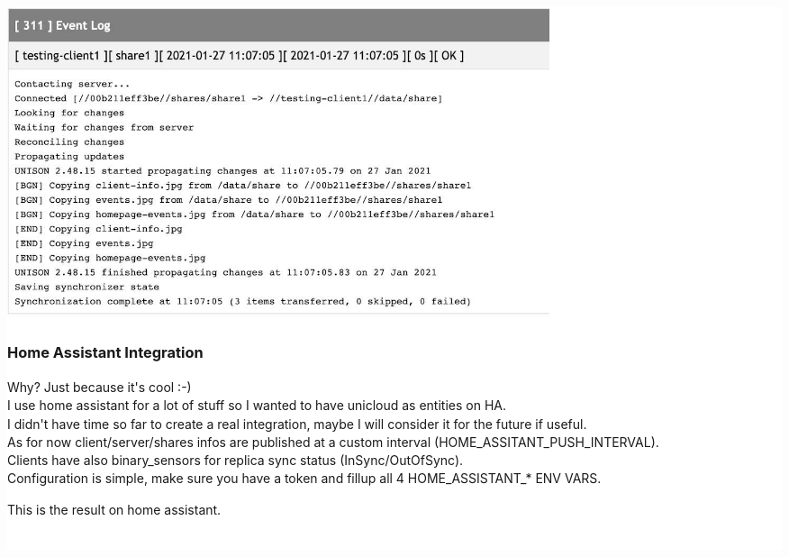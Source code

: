 <img src="./docs/screenshots/event-detail.jpg" width="70%" height="70%" />     
<br>

### Home Assistant Integration

Why? Just because it's cool :-)     
I use home assistant for a lot of stuff so I wanted to have unicloud as entities on HA.     
I didn't have time so far to create a real integration, maybe I will consider it for the future if useful.     
As for now client/server/shares infos are published at a custom interval (HOME_ASSITANT_PUSH_INTERVAL).  
Clients have also binary_sensors for replica sync status (InSync/OutOfSync).    
Configuration is simple, make sure you have a token and  fillup all 4 HOME_ASSISTANT_* ENV VARS.

This is the result on home assistant.

<br>  